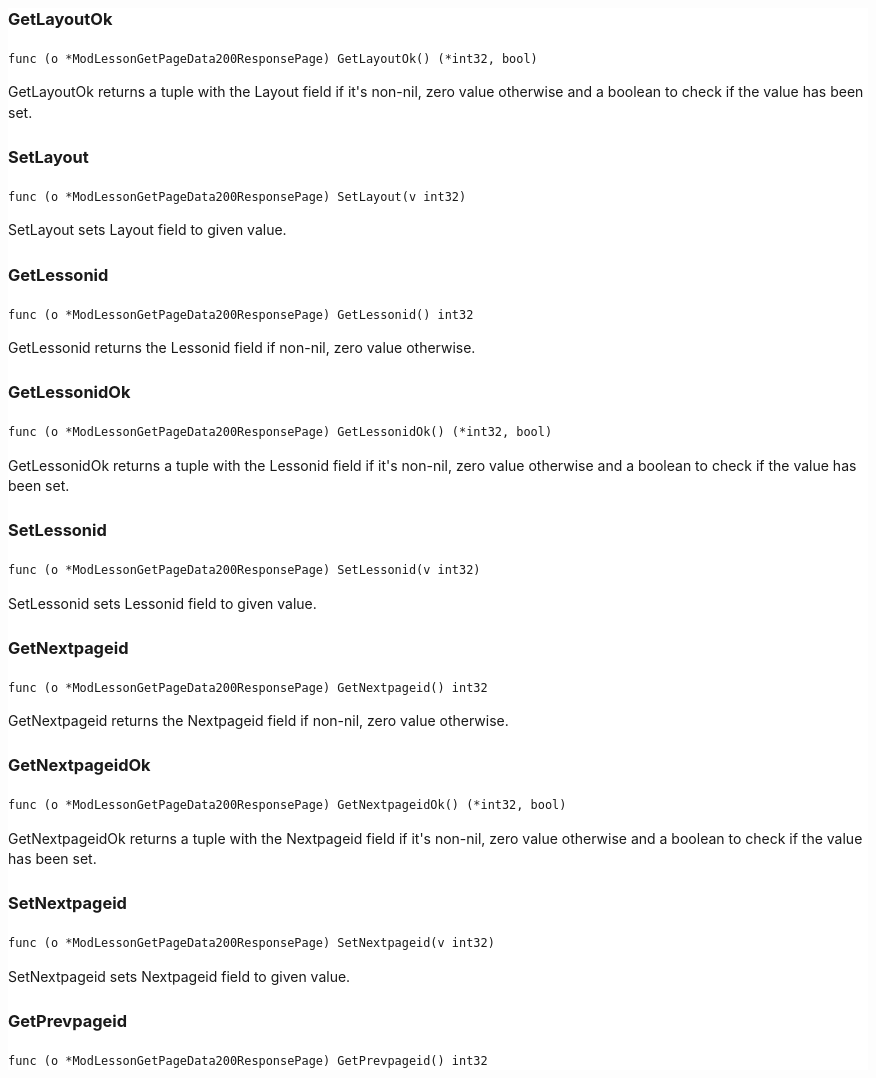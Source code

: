 ### GetLayoutOk

`func (o *ModLessonGetPageData200ResponsePage) GetLayoutOk() (*int32, bool)`

GetLayoutOk returns a tuple with the Layout field if it's non-nil, zero value otherwise
and a boolean to check if the value has been set.

### SetLayout

`func (o *ModLessonGetPageData200ResponsePage) SetLayout(v int32)`

SetLayout sets Layout field to given value.


### GetLessonid

`func (o *ModLessonGetPageData200ResponsePage) GetLessonid() int32`

GetLessonid returns the Lessonid field if non-nil, zero value otherwise.

### GetLessonidOk

`func (o *ModLessonGetPageData200ResponsePage) GetLessonidOk() (*int32, bool)`

GetLessonidOk returns a tuple with the Lessonid field if it's non-nil, zero value otherwise
and a boolean to check if the value has been set.

### SetLessonid

`func (o *ModLessonGetPageData200ResponsePage) SetLessonid(v int32)`

SetLessonid sets Lessonid field to given value.


### GetNextpageid

`func (o *ModLessonGetPageData200ResponsePage) GetNextpageid() int32`

GetNextpageid returns the Nextpageid field if non-nil, zero value otherwise.

### GetNextpageidOk

`func (o *ModLessonGetPageData200ResponsePage) GetNextpageidOk() (*int32, bool)`

GetNextpageidOk returns a tuple with the Nextpageid field if it's non-nil, zero value otherwise
and a boolean to check if the value has been set.

### SetNextpageid

`func (o *ModLessonGetPageData200ResponsePage) SetNextpageid(v int32)`

SetNextpageid sets Nextpageid field to given value.


### GetPrevpageid

`func (o *ModLessonGetPageData200ResponsePage) GetPrevpageid() int32`
